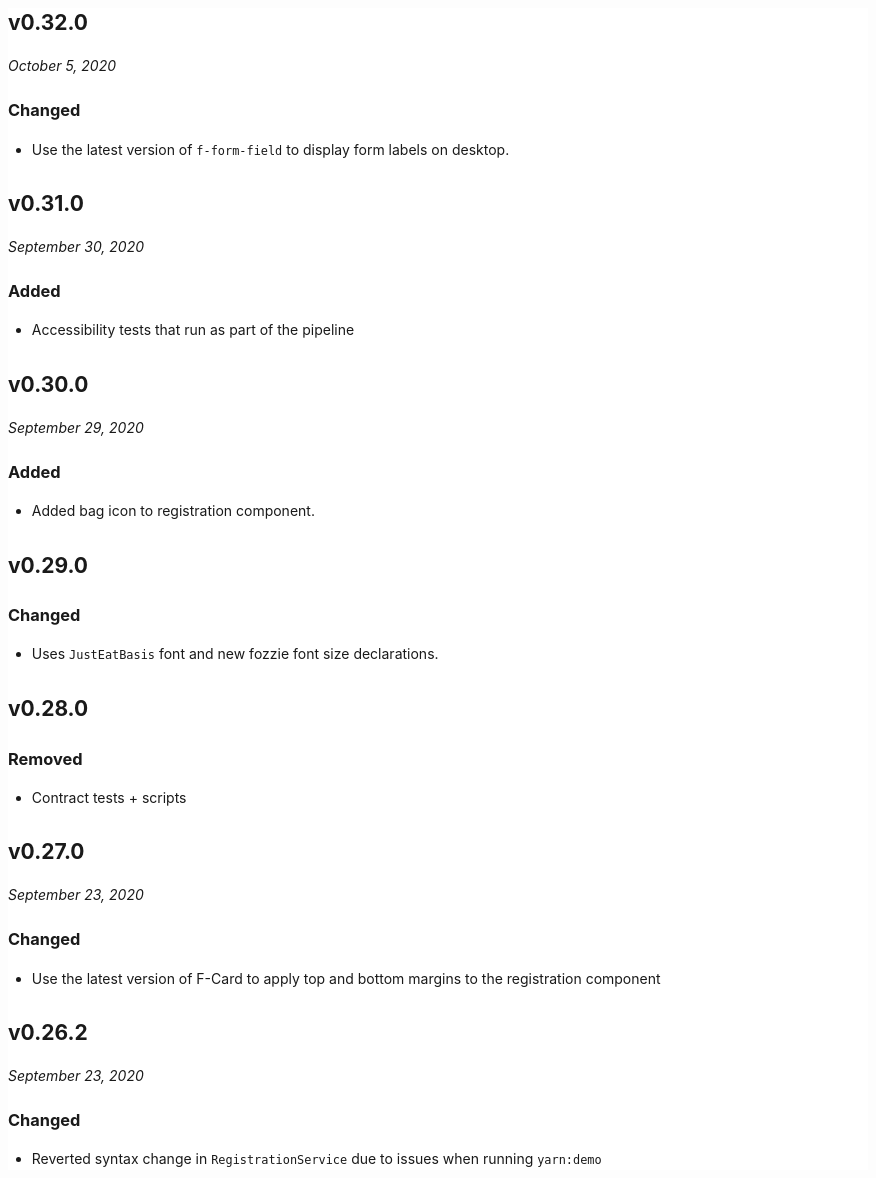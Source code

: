 
v0.32.0
------------------------------
*October 5, 2020*

### Changed
- Use the latest version of `f-form-field` to display form labels on desktop.


v0.31.0
------------------------------
*September 30, 2020*

### Added
- Accessibility tests that run as part of the pipeline


v0.30.0
------------------------------
*September 29, 2020*

### Added
- Added bag icon to registration component.


v0.29.0
------------------------------

### Changed
- Uses `JustEatBasis` font and new fozzie font size declarations.


v0.28.0
------------------------------

### Removed
- Contract tests + scripts


v0.27.0
------------------------------
*September 23, 2020*

### Changed
- Use the latest version of F-Card to apply top and bottom margins to the registration component


v0.26.2
------------------------------
*September 23, 2020*

### Changed
- Reverted syntax change in `RegistrationService` due to issues when running `yarn:demo`

